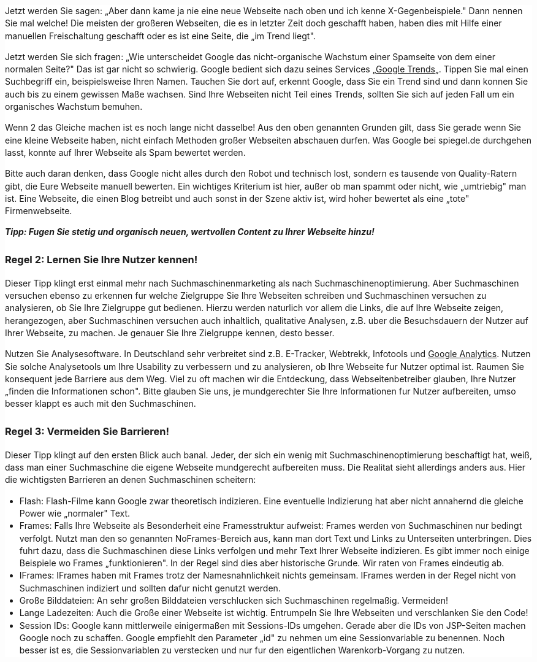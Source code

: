 Jetzt werden Sie sagen: „Aber dann kame ja nie eine neue Webseite nach oben und ich kenne X-Gegenbeispiele." Dann nennen Sie mal welche! Die meisten der großeren Webseiten, die es in letzter Zeit doch geschafft haben, haben dies mit Hilfe einer manuellen Freischaltung geschafft oder es ist eine Seite, die „im Trend liegt".

Jetzt werden Sie sich fragen: „Wie unterscheidet Google das nicht-organische Wachstum einer Spamseite von dem einer normalen Seite?" Das ist gar nicht so schwierig. Google bedient sich dazu seines Services „[Google Trends](http://www.google.de/trends)„. Tippen Sie mal einen Suchbegriff ein, beispielsweise Ihren Namen. Tauchen Sie dort auf, erkennt Google, dass Sie ein Trend sind und dann konnen Sie auch bis zu einem gewissen Maße wachsen. Sind Ihre Webseiten nicht Teil eines Trends, sollten Sie sich auf jeden Fall um ein organisches Wachstum bemuhen.

Wenn 2 das Gleiche machen ist es noch lange nicht dasselbe! Aus den oben genannten Grunden gilt, dass Sie gerade wenn Sie eine kleine Webseite haben, nicht einfach Methoden großer Webseiten abschauen durfen. Was Google bei spiegel.de durchgehen lasst, konnte auf Ihrer Webseite als Spam bewertet werden.

Bitte auch daran denken, dass Google nicht alles durch den Robot und technisch lost, sondern es tausende von Quality-Ratern gibt, die Eure Webseite manuell bewerten. Ein wichtiges Kriterium ist hier, außer ob man spammt oder nicht, wie „umtriebig" man ist. Eine Webseite, die einen Blog betreibt und auch sonst in der Szene aktiv ist, wird hoher bewertet als eine „tote" Firmenwebseite.

_**Tipp: Fugen Sie stetig und organisch neuen, wertvollen Content zu Ihrer Webseite hinzu!**_

### Regel 2: Lernen Sie Ihre Nutzer kennen!

Dieser Tipp klingt erst einmal mehr nach Suchmaschinenmarketing als nach Suchmaschinenoptimierung. Aber Suchmaschinen versuchen ebenso zu erkennen fur welche Zielgruppe Sie Ihre Webseiten schreiben und Suchmaschinen versuchen zu analysieren, ob Sie Ihre Zielgruppe gut bedienen. Hierzu werden naturlich vor allem die Links, die auf Ihre Webseite zeigen, herangezogen, aber Suchmaschinen versuchen auch inhaltlich, qualitative Analysen, z.B. uber die Besuchsdauern der Nutzer auf Ihrer Webseite, zu machen. Je genauer Sie Ihre Zielgruppe kennen, desto besser.

Nutzen Sie Analysesoftware. In Deutschland sehr verbreitet sind z.B. E-Tracker, Webtrekk, Infotools und [Google Analytics](http://www.google.com/analytics/de-DE/index.html). Nutzen Sie solche Analysetools um Ihre Usability zu verbessern und zu analysieren, ob Ihre Webseite fur Nutzer optimal ist. Raumen Sie konsequent jede Barriere aus dem Weg. Viel zu oft machen wir die Entdeckung, dass Webseitenbetreiber glauben, Ihre Nutzer „finden die Informationen schon". Bitte glauben Sie uns, je mundgerechter Sie Ihre Informationen fur Nutzer aufbereiten, umso besser klappt es auch mit den Suchmaschinen.

### Regel 3: Vermeiden Sie Barrieren!

Dieser Tipp klingt auf den ersten Blick auch banal. Jeder, der sich ein wenig mit Suchmaschinenoptimierung beschaftigt hat, weiß, dass man einer Suchmaschine die eigene Webseite mundgerecht aufbereiten muss. Die Realitat sieht allerdings anders aus. Hier die wichtigsten Barrieren an denen Suchmaschinen scheitern:

  * Flash: Flash-Filme kann Google zwar theoretisch indizieren. Eine eventuelle Indizierung hat aber nicht annahernd die gleiche Power wie „normaler" Text.
  * Frames: Falls Ihre Webseite als Besonderheit eine Framesstruktur aufweist: Frames werden von Suchmaschinen nur bedingt verfolgt. Nutzt man den so genannten NoFrames-Bereich aus, kann man dort Text und Links zu Unterseiten unterbringen. Dies fuhrt dazu, dass die Suchmaschinen diese Links verfolgen und mehr Text Ihrer Webseite indizieren. Es gibt immer noch einige Beispiele wo Frames „funktionieren". In der Regel sind dies aber historische Grunde. Wir raten von Frames eindeutig ab.
  * IFrames: IFrames haben mit Frames trotz der Namesnahnlichkeit nichts gemeinsam. IFrames werden in der Regel nicht von Suchmaschinen indiziert und sollten dafur nicht genutzt werden.
  * Große Bilddateien: An sehr großen Bilddateien verschlucken sich Suchmaschinen regelmaßig. Vermeiden!
  * Lange Ladezeiten: Auch die Große einer Webseite ist wichtig. Entrumpeln Sie Ihre Webseiten und verschlanken Sie den Code!
  * Session IDs: Google kann mittlerweile einigermaßen mit Sessions-IDs umgehen. Gerade aber die IDs von JSP-Seiten machen Google noch zu schaffen. Google empfiehlt den Parameter „id" zu nehmen um eine Sessionvariable zu benennen. Noch besser ist es, die Sessionvariablen zu verstecken und nur fur den eigentlichen Warenkorb-Vorgang zu nutzen.